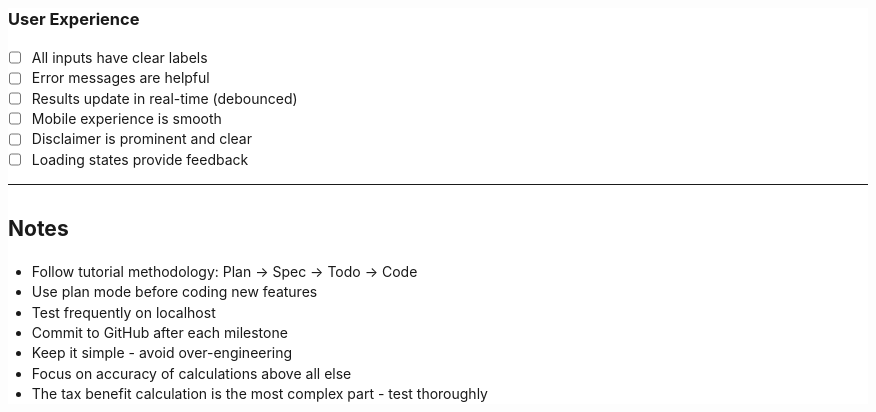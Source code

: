 ### User Experience
- [ ] All inputs have clear labels
- [ ] Error messages are helpful
- [ ] Results update in real-time (debounced)
- [ ] Mobile experience is smooth
- [ ] Disclaimer is prominent and clear
- [ ] Loading states provide feedback

---

## Notes
- Follow tutorial methodology: Plan → Spec → Todo → Code
- Use plan mode before coding new features
- Test frequently on localhost
- Commit to GitHub after each milestone
- Keep it simple - avoid over-engineering
- Focus on accuracy of calculations above all else
- The tax benefit calculation is the most complex part - test thoroughly

